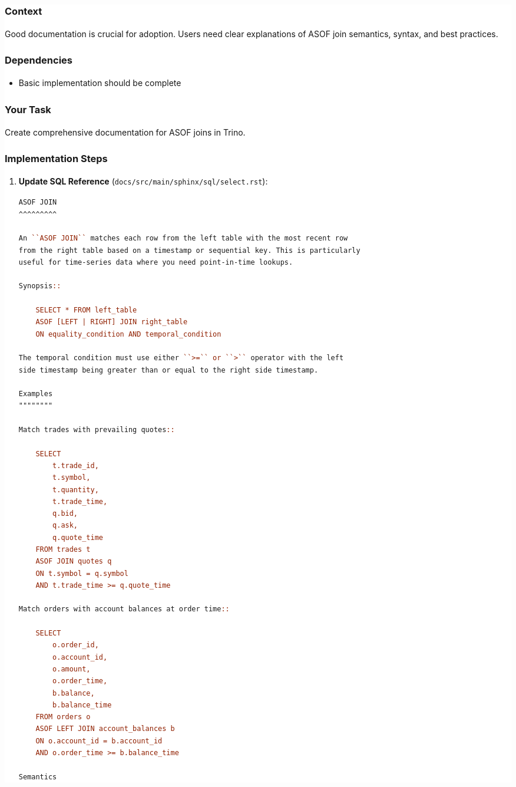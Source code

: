 ### Context
Good documentation is crucial for adoption. Users need clear explanations of ASOF join semantics, syntax, and best practices.

### Dependencies
- Basic implementation should be complete

### Your Task
Create comprehensive documentation for ASOF joins in Trino.

### Implementation Steps

1. **Update SQL Reference** (`docs/src/main/sphinx/sql/select.rst`):
   ```rst
   ASOF JOIN
   ^^^^^^^^^
   
   An ``ASOF JOIN`` matches each row from the left table with the most recent row 
   from the right table based on a timestamp or sequential key. This is particularly 
   useful for time-series data where you need point-in-time lookups.
   
   Synopsis::
   
       SELECT * FROM left_table
       ASOF [LEFT | RIGHT] JOIN right_table
       ON equality_condition AND temporal_condition
   
   The temporal condition must use either ``>=`` or ``>`` operator with the left 
   side timestamp being greater than or equal to the right side timestamp.
   
   Examples
   """"""""
   
   Match trades with prevailing quotes::
   
       SELECT 
           t.trade_id,
           t.symbol,
           t.quantity,
           t.trade_time,
           q.bid,
           q.ask,
           q.quote_time
       FROM trades t
       ASOF JOIN quotes q 
       ON t.symbol = q.symbol 
       AND t.trade_time >= q.quote_time
   
   Match orders with account balances at order time::
   
       SELECT 
           o.order_id,
           o.account_id,
           o.amount,
           o.order_time,
           b.balance,
           b.balance_time
       FROM orders o
       ASOF LEFT JOIN account_balances b
       ON o.account_id = b.account_id
       AND o.order_time >= b.balance_time
   
   Semantics
   ```